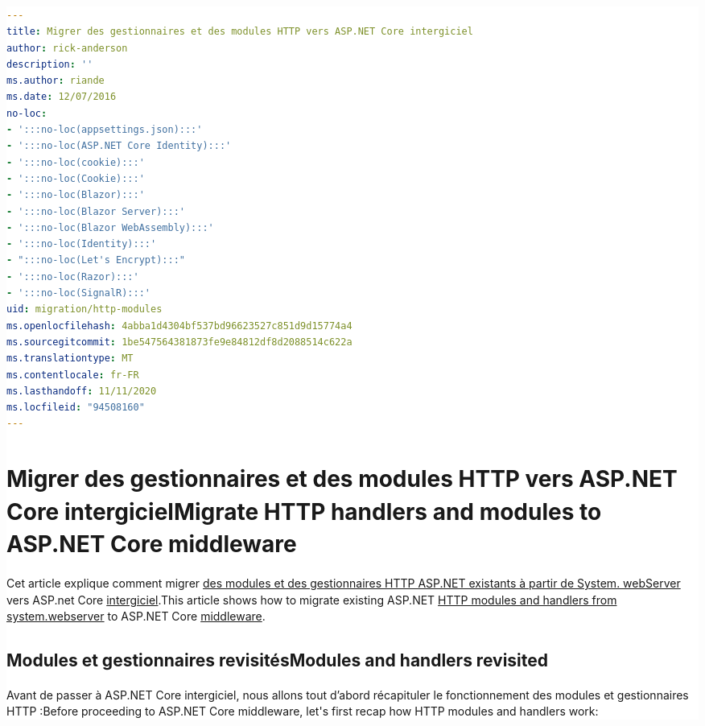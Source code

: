 ```yaml
---
title: Migrer des gestionnaires et des modules HTTP vers ASP.NET Core intergiciel
author: rick-anderson
description: ''
ms.author: riande
ms.date: 12/07/2016
no-loc:
- ':::no-loc(appsettings.json):::'
- ':::no-loc(ASP.NET Core Identity):::'
- ':::no-loc(cookie):::'
- ':::no-loc(Cookie):::'
- ':::no-loc(Blazor):::'
- ':::no-loc(Blazor Server):::'
- ':::no-loc(Blazor WebAssembly):::'
- ':::no-loc(Identity):::'
- ":::no-loc(Let's Encrypt):::"
- ':::no-loc(Razor):::'
- ':::no-loc(SignalR):::'
uid: migration/http-modules
ms.openlocfilehash: 4abba1d4304bf537bd96623527c851d9d15774a4
ms.sourcegitcommit: 1be547564381873fe9e84812df8d2088514c622a
ms.translationtype: MT
ms.contentlocale: fr-FR
ms.lasthandoff: 11/11/2020
ms.locfileid: "94508160"
---
```

# <a name="migrate-http-handlers-and-modules-to-aspnet-core-middleware"></a><span data-ttu-id="fc4f7-102">Migrer des gestionnaires et des modules HTTP vers ASP.NET Core intergiciel</span><span class="sxs-lookup"><span data-stu-id="fc4f7-102">Migrate HTTP handlers and modules to ASP.NET Core middleware</span></span>

<span data-ttu-id="fc4f7-103">Cet article explique comment migrer [des modules et des gestionnaires HTTP ASP.NET existants à partir de System. webServer](/iis/configuration/system.webserver/) vers ASP.net Core [intergiciel](xref:fundamentals/middleware/index).</span><span class="sxs-lookup"><span data-stu-id="fc4f7-103">This article shows how to migrate existing ASP.NET [HTTP modules and handlers from system.webserver](/iis/configuration/system.webserver/) to ASP.NET Core [middleware](xref:fundamentals/middleware/index).</span></span>

## <a name="modules-and-handlers-revisited"></a><span data-ttu-id="fc4f7-104">Modules et gestionnaires revisités</span><span class="sxs-lookup"><span data-stu-id="fc4f7-104">Modules and handlers revisited</span></span>

<span data-ttu-id="fc4f7-105">Avant de passer à ASP.NET Core intergiciel, nous allons tout d’abord récapituler le fonctionnement des modules et gestionnaires HTTP :</span><span class="sxs-lookup"><span data-stu-id="fc4f7-105">Before proceeding to ASP.NET Core middleware, let's first recap how HTTP modules and handlers work:</span></span>
